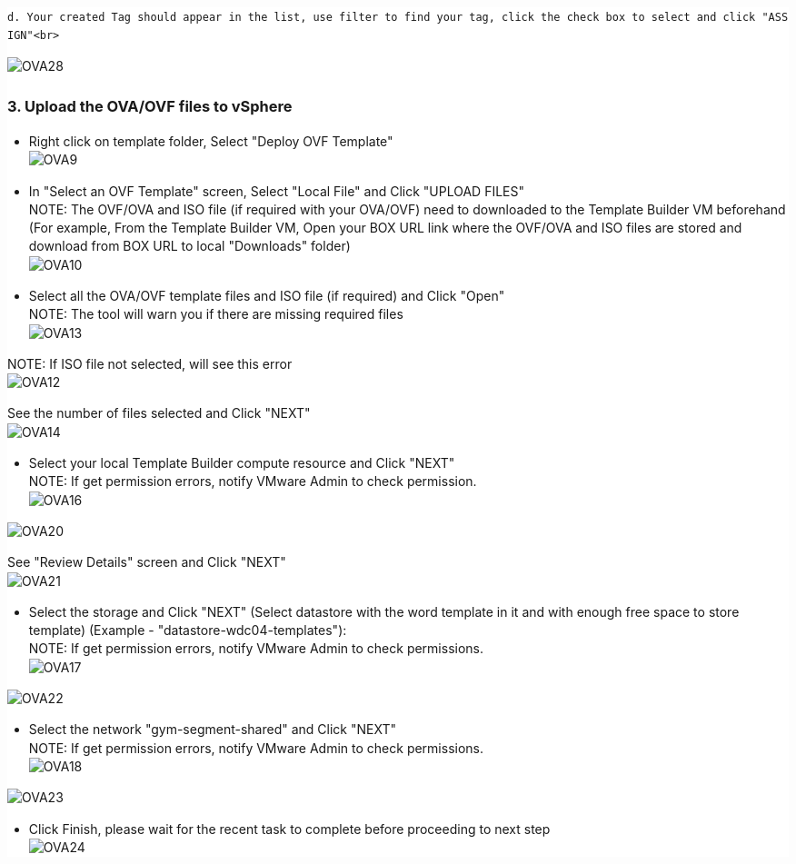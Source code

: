     d. Your created Tag should appear in the list, use filter to find your tag, click the check box to select and click "ASSIGN"<br>
![OVA28](/IBM-Technology-Zone/IBM-Technology-Zone-Runbooks/Images/OVA28.jpeg)


### 3. **Upload the OVA/OVF files to vSphere**
- Right click on template folder, Select "Deploy OVF Template"<br>
![OVA9](/IBM-Technology-Zone/IBM-Technology-Zone-Runbooks/Images/OVA9.jpeg)

- In "Select an OVF Template" screen, Select "Local File" and Click "UPLOAD FILES"<br>
NOTE: The OVF/OVA and ISO file (if required with your OVA/OVF) need to downloaded to the Template Builder VM beforehand<br>
(For example, From the Template Builder VM, Open your BOX URL link where the OVF/OVA and ISO files are stored and download from BOX URL to local "Downloads" folder)<br>
![OVA10](/IBM-Technology-Zone/IBM-Technology-Zone-Runbooks/Images/OVA10.jpeg)

- Select all the OVA/OVF template files and ISO file (if required) and Click "Open"<br>
NOTE: The tool will warn you if there are missing required files <br>
![OVA13](/IBM-Technology-Zone/IBM-Technology-Zone-Runbooks/Images/OVA13.jpeg)

NOTE: If ISO file not selected, will see this error <br>
![OVA12](/IBM-Technology-Zone/IBM-Technology-Zone-Runbooks/Images/OVA12.jpeg)

See the number of files selected and Click "NEXT"<br>
![OVA14](/IBM-Technology-Zone/IBM-Technology-Zone-Runbooks/Images/OVA14.jpeg)

- Select your local Template Builder compute resource and Click "NEXT"<br>
NOTE: If get permission errors, notify VMware Admin to check permission.<br>
![OVA16](/IBM-Technology-Zone/IBM-Technology-Zone-Runbooks/Images/OVA16.jpeg)

![OVA20](/IBM-Technology-Zone/IBM-Technology-Zone-Runbooks/Images/OVA20.jpeg)

See "Review Details" screen and Click "NEXT" <br>
![OVA21](/IBM-Technology-Zone/IBM-Technology-Zone-Runbooks/Images/OVA21.jpeg)

- Select the storage and Click "NEXT" (Select datastore with the word template in it and with enough free space to store template)  (Example - "datastore-wdc04-templates"):<br>
NOTE: If get permission errors, notify VMware Admin to check permissions.<br>
![OVA17](/IBM-Technology-Zone/IBM-Technology-Zone-Runbooks/Images/OVA12.jpeg)

![OVA22](/IBM-Technology-Zone/IBM-Technology-Zone-Runbooks/Images/OVA22.jpeg)

- Select the network "gym-segment-shared" and Click "NEXT" <br>
NOTE: If get permission errors, notify VMware Admin to check permissions.<br>
![OVA18](/IBM-Technology-Zone/IBM-Technology-Zone-Runbooks/Images/OVA18.jpeg)

![OVA23](/IBM-Technology-Zone/IBM-Technology-Zone-Runbooks/Images/OVA23.jpeg)

- Click Finish, please wait for the recent task to complete before proceeding to next step<br>
![OVA24](/IBM-Technology-Zone/IBM-Technology-Zone-Runbooks/Images/OVA24.jpeg)
